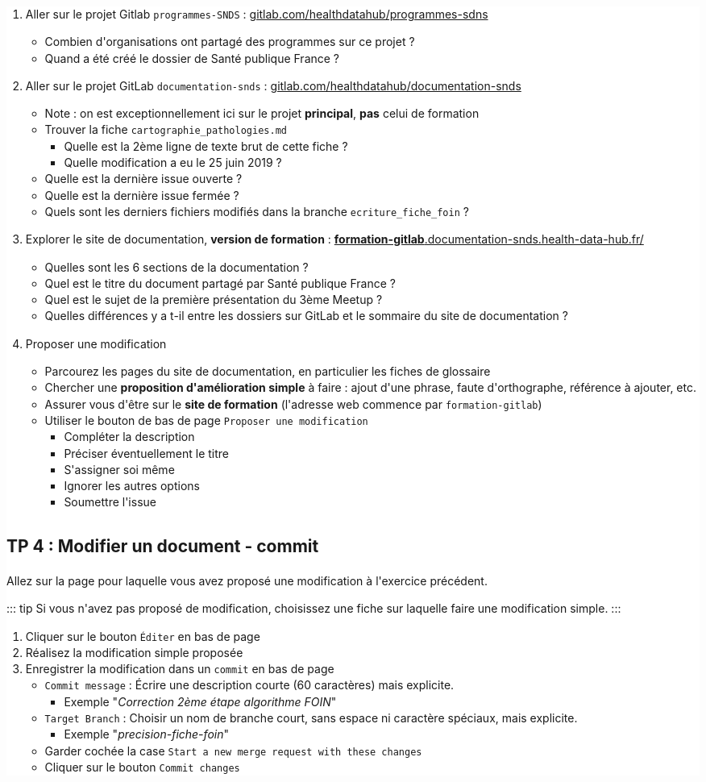 1. Aller sur le projet Gitlab `programmes-SNDS` : [gitlab.com/healthdatahub/programmes-sdns](https://gitlab.com/healthdatahub/programmes-snds)
    - Combien d'organisations ont partagé des programmes sur ce projet ?
    - Quand a été créé le dossier de Santé publique France ?
    
1. Aller sur le projet GitLab `documentation-snds` : [gitlab.com/healthdatahub/documentation-snds](https://gitlab.com/healthdatahub/documentation-snds) 
    - Note : on est exceptionnellement ici sur le projet **principal**, **pas** celui de formation
    - Trouver la fiche `cartographie_pathologies.md`
        - Quelle est la 2ème ligne de texte brut de cette fiche ?
        - Quelle modification a eu le 25 juin 2019 ? 
    - Quelle est la dernière issue ouverte ?
    - Quelle est la dernière issue fermée ?
    - Quels sont les derniers fichiers modifiés dans la branche `ecriture_fiche_foin` ?


1. Explorer le site de documentation, **version de formation** : [**formation-gitlab**.documentation-snds.health-data-hub.fr/](https://formation-gitlab.documentation-snds.health-data-hub.fr/)
    - Quelles sont les 6 sections de la documentation ?
    - Quel est le titre du document partagé par Santé publique France ?
    - Quel est le sujet de la première présentation du 3ème Meetup ?
    - Quelles différences y a t-il entre les dossiers sur GitLab et le sommaire du site de documentation ?

1. Proposer une modification 
    - Parcourez les pages du site de documentation, en particulier les fiches de glossaire
    - Chercher une **proposition d'amélioration simple** à faire : ajout d'une phrase, faute d'orthographe, référence à ajouter, etc.
    - Assurer vous d'être sur le **site de formation** (l'adresse web commence par `formation-gitlab`)
    - Utiliser le bouton de bas de page `Proposer une modification`
        - Compléter la description
        - Préciser éventuellement le titre
        - S'assigner soi même
        - Ignorer les autres options
        - Soumettre l'issue
 

## TP 4 : Modifier un document - commit

Allez sur la page pour laquelle vous avez proposé une modification à l'exercice précédent.
 
::: tip
Si vous n'avez pas proposé de modification, choisissez une fiche sur laquelle faire une modification simple.
:::

1. Cliquer sur le bouton `Éditer` en bas de page
1. Réalisez la modification simple proposée
1. Enregistrer la modification dans un `commit` en bas de page
    - `Commit message` : Écrire une description courte (60 caractères) mais explicite. 
        - Exemple "*Correction 2ème étape algorithme FOIN*"
    - `Target Branch` : Choisir un nom de branche court, sans espace ni caractère spéciaux, mais explicite. 
        - Exemple "*precision-fiche-foin*"
    - Garder cochée la case `Start a new merge request with these changes`
    - Cliquer sur le bouton `Commit changes`
